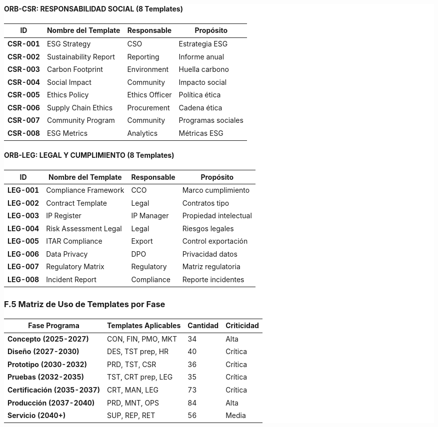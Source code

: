 #### ORB-CSR: RESPONSABILIDAD SOCIAL (8 Templates)

| ID | Nombre del Template | Responsable | Propósito |
|----|---------------------|-------------|-----------|
| **CSR-001** | ESG Strategy | CSO | Estrategia ESG |
| **CSR-002** | Sustainability Report | Reporting | Informe anual |
| **CSR-003** | Carbon Footprint | Environment | Huella carbono |
| **CSR-004** | Social Impact | Community | Impacto social |
| **CSR-005** | Ethics Policy | Ethics Officer | Política ética |
| **CSR-006** | Supply Chain Ethics | Procurement | Cadena ética |
| **CSR-007** | Community Program | Community | Programas sociales |
| **CSR-008** | ESG Metrics | Analytics | Métricas ESG |

#### ORB-LEG: LEGAL Y CUMPLIMIENTO (8 Templates)

| ID | Nombre del Template | Responsable | Propósito |
|----|---------------------|-------------|-----------|
| **LEG-001** | Compliance Framework | CCO | Marco cumplimiento |
| **LEG-002** | Contract Template | Legal | Contratos tipo |
| **LEG-003** | IP Register | IP Manager | Propiedad intelectual |
| **LEG-004** | Risk Assessment Legal | Legal | Riesgos legales |
| **LEG-005** | ITAR Compliance | Export | Control exportación |
| **LEG-006** | Data Privacy | DPO | Privacidad datos |
| **LEG-007** | Regulatory Matrix | Regulatory | Matriz regulatoria |
| **LEG-008** | Incident Report | Compliance | Reporte incidentes |

### F.5 Matriz de Uso de Templates por Fase

| Fase Programa | Templates Aplicables | Cantidad | Criticidad |
|---------------|---------------------|----------|------------|
| **Concepto (2025-2027)** | CON, FIN, PMO, MKT | 34 | Alta |
| **Diseño (2027-2030)** | DES, TST prep, HR | 40 | Crítica |
| **Prototipo (2030-2032)** | PRD, TST, CSR | 36 | Crítica |
| **Pruebas (2032-2035)** | TST, CRT prep, LEG | 35 | Crítica |
| **Certificación (2035-2037)** | CRT, MAN, LEG | 73 | Crítica |
| **Producción (2037-2040)** | PRD, MNT, OPS | 84 | Alta |
| **Servicio (2040+)** | SUP, REP, RET | 56 | Media |
